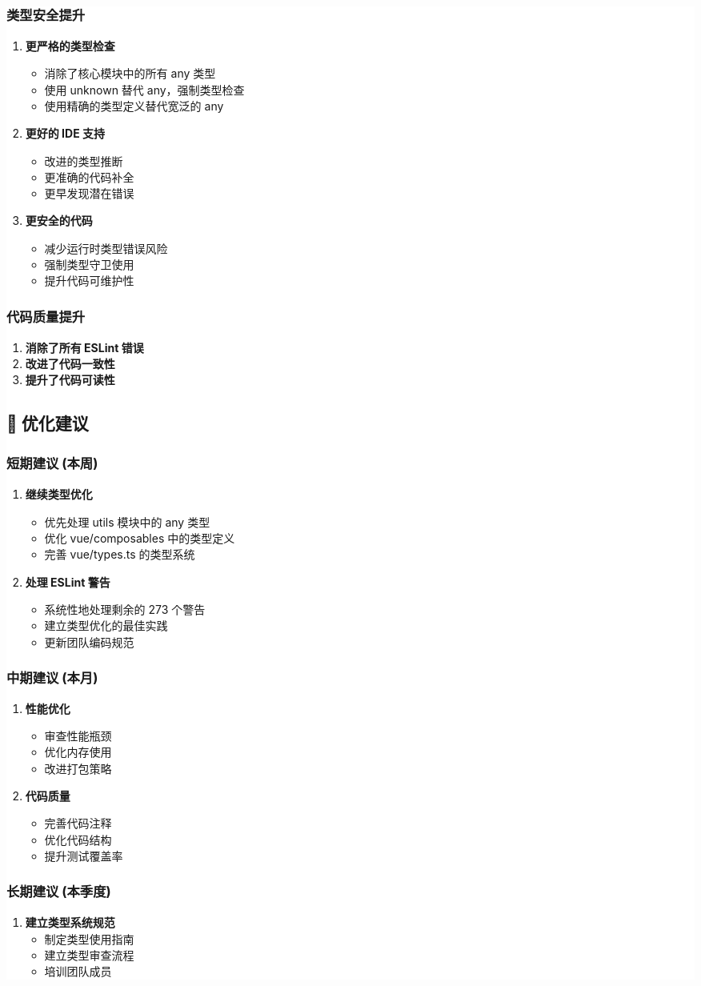 ### 类型安全提升

1. **更严格的类型检查**
   - 消除了核心模块中的所有 any 类型
   - 使用 unknown 替代 any，强制类型检查
   - 使用精确的类型定义替代宽泛的 any

2. **更好的 IDE 支持**
   - 改进的类型推断
   - 更准确的代码补全
   - 更早发现潜在错误

3. **更安全的代码**
   - 减少运行时类型错误风险
   - 强制类型守卫使用
   - 提升代码可维护性

### 代码质量提升

1. **消除了所有 ESLint 错误**
2. **改进了代码一致性**
3. **提升了代码可读性**

## 📝 优化建议

### 短期建议 (本周)

1. **继续类型优化**
   - 优先处理 utils 模块中的 any 类型
   - 优化 vue/composables 中的类型定义
   - 完善 vue/types.ts 的类型系统

2. **处理 ESLint 警告**
   - 系统性地处理剩余的 273 个警告
   - 建立类型优化的最佳实践
   - 更新团队编码规范

### 中期建议 (本月)

1. **性能优化**
   - 审查性能瓶颈
   - 优化内存使用
   - 改进打包策略

2. **代码质量**
   - 完善代码注释
   - 优化代码结构
   - 提升测试覆盖率

### 长期建议 (本季度)

1. **建立类型系统规范**
   - 制定类型使用指南
   - 建立类型审查流程
   - 培训团队成员
